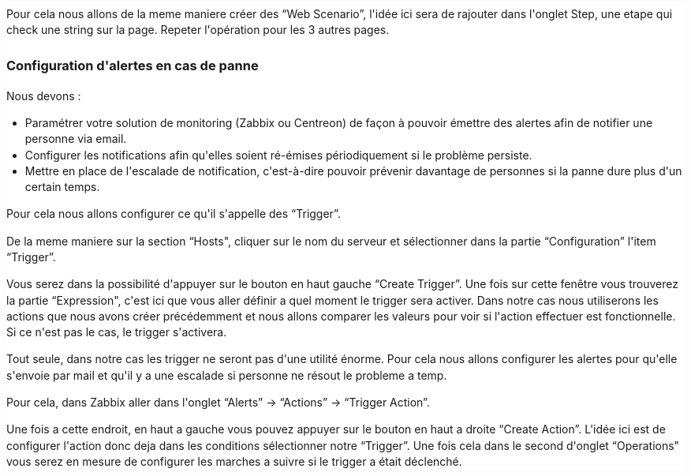 Pour cela nous allons de la meme maniere créer des “Web Scenario”, l'idée ici sera de rajouter dans l'onglet Step, une etape qui check une string sur la page. Repeter l'opération pour les 3 autres pages.

### Configuration d'alertes en cas de panne

Nous devons :

-   Paramétrer votre solution de monitoring (Zabbix ou Centreon) de façon à pouvoir émettre des alertes afin de notifier une personne via email.
-   Configurer les notifications afin qu'elles soient ré-émises périodiquement si le problème persiste.
-   Mettre en place de l'escalade de notification, c'est-à-dire pouvoir prévenir davantage de personnes si la panne dure plus d'un certain temps.

Pour cela nous allons configurer ce qu'il s'appelle des “Trigger”.

De la meme maniere sur la section “Hosts", cliquer sur le nom du serveur et sélectionner dans la partie “Configuration” l'item “Trigger”.

Vous serez dans la possibilité d'appuyer sur le bouton en haut gauche “Create Trigger”. Une fois sur cette fenêtre vous trouverez la partie “Expression", c'est ici que vous aller définir a quel moment le trigger sera activer. Dans notre cas nous utiliserons les actions que nous avons créer précédemment et nous allons comparer les valeurs pour voir si l'action effectuer est fonctionnelle. Si ce n'est pas le cas, le trigger s'activera.

Tout seule, dans notre cas les trigger ne seront pas d'une utilité énorme. Pour cela nous allons configurer les alertes pour qu'elle s'envoie par mail et qu'il y a une escalade si personne ne résout le probleme a temp.

Pour cela, dans Zabbix aller dans l'onglet “Alerts” → “Actions” → “Trigger Action”.

Une fois a cette endroit, en haut a gauche vous pouvez appuyer sur le bouton en haut a droite “Create Action”. L'idée ici est de configurer l'action donc deja dans les conditions sélectionner notre “Trigger”. Une fois cela dans le second d'onglet “Operations" vous serez en mesure de configurer les marches a suivre si le trigger a était déclenché.
